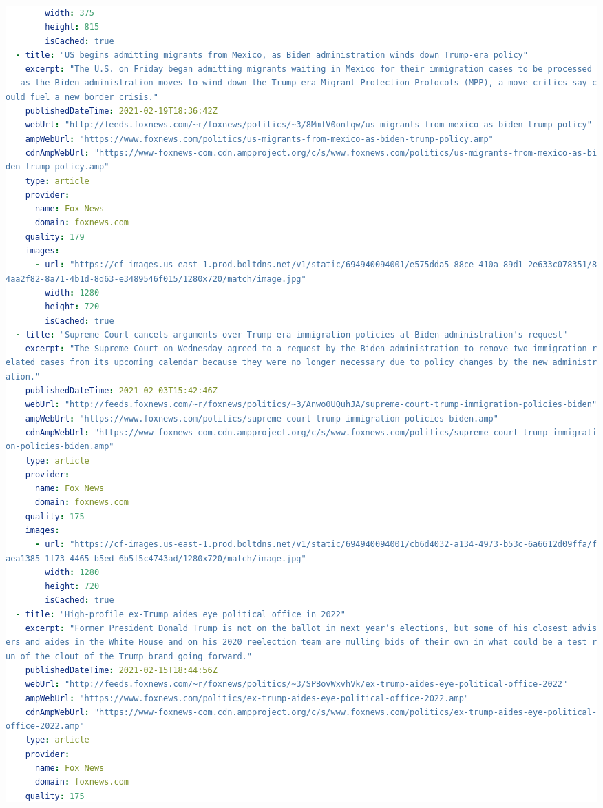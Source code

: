 ```yaml
        width: 375
        height: 815
        isCached: true
  - title: "US begins admitting migrants from Mexico, as Biden administration winds down Trump-era policy"
    excerpt: "The U.S. on Friday began admitting migrants waiting in Mexico for their immigration cases to be processed -- as the Biden administration moves to wind down the Trump-era Migrant Protection Protocols (MPP), a move critics say could fuel a new border crisis."
    publishedDateTime: 2021-02-19T18:36:42Z
    webUrl: "http://feeds.foxnews.com/~r/foxnews/politics/~3/8MmfV0ontqw/us-migrants-from-mexico-as-biden-trump-policy"
    ampWebUrl: "https://www.foxnews.com/politics/us-migrants-from-mexico-as-biden-trump-policy.amp"
    cdnAmpWebUrl: "https://www-foxnews-com.cdn.ampproject.org/c/s/www.foxnews.com/politics/us-migrants-from-mexico-as-biden-trump-policy.amp"
    type: article
    provider:
      name: Fox News
      domain: foxnews.com
    quality: 179
    images:
      - url: "https://cf-images.us-east-1.prod.boltdns.net/v1/static/694940094001/e575dda5-88ce-410a-89d1-2e633c078351/84aa2f82-8a71-4b1d-8d63-e3489546f015/1280x720/match/image.jpg"
        width: 1280
        height: 720
        isCached: true
  - title: "Supreme Court cancels arguments over Trump-era immigration policies at Biden administration's request"
    excerpt: "The Supreme Court on Wednesday agreed to a request by the Biden administration to remove two immigration-related cases from its upcoming calendar because they were no longer necessary due to policy changes by the new administration."
    publishedDateTime: 2021-02-03T15:42:46Z
    webUrl: "http://feeds.foxnews.com/~r/foxnews/politics/~3/Anwo0UQuhJA/supreme-court-trump-immigration-policies-biden"
    ampWebUrl: "https://www.foxnews.com/politics/supreme-court-trump-immigration-policies-biden.amp"
    cdnAmpWebUrl: "https://www-foxnews-com.cdn.ampproject.org/c/s/www.foxnews.com/politics/supreme-court-trump-immigration-policies-biden.amp"
    type: article
    provider:
      name: Fox News
      domain: foxnews.com
    quality: 175
    images:
      - url: "https://cf-images.us-east-1.prod.boltdns.net/v1/static/694940094001/cb6d4032-a134-4973-b53c-6a6612d09ffa/faea1385-1f73-4465-b5ed-6b5f5c4743ad/1280x720/match/image.jpg"
        width: 1280
        height: 720
        isCached: true
  - title: "High-profile ex-Trump aides eye political office in 2022"
    excerpt: "Former President Donald Trump is not on the ballot in next year’s elections, but some of his closest advisers and aides in the White House and on his 2020 reelection team are mulling bids of their own in what could be a test run of the clout of the Trump brand going forward."
    publishedDateTime: 2021-02-15T18:44:56Z
    webUrl: "http://feeds.foxnews.com/~r/foxnews/politics/~3/SPBovWxvhVk/ex-trump-aides-eye-political-office-2022"
    ampWebUrl: "https://www.foxnews.com/politics/ex-trump-aides-eye-political-office-2022.amp"
    cdnAmpWebUrl: "https://www-foxnews-com.cdn.ampproject.org/c/s/www.foxnews.com/politics/ex-trump-aides-eye-political-office-2022.amp"
    type: article
    provider:
      name: Fox News
      domain: foxnews.com
    quality: 175
```